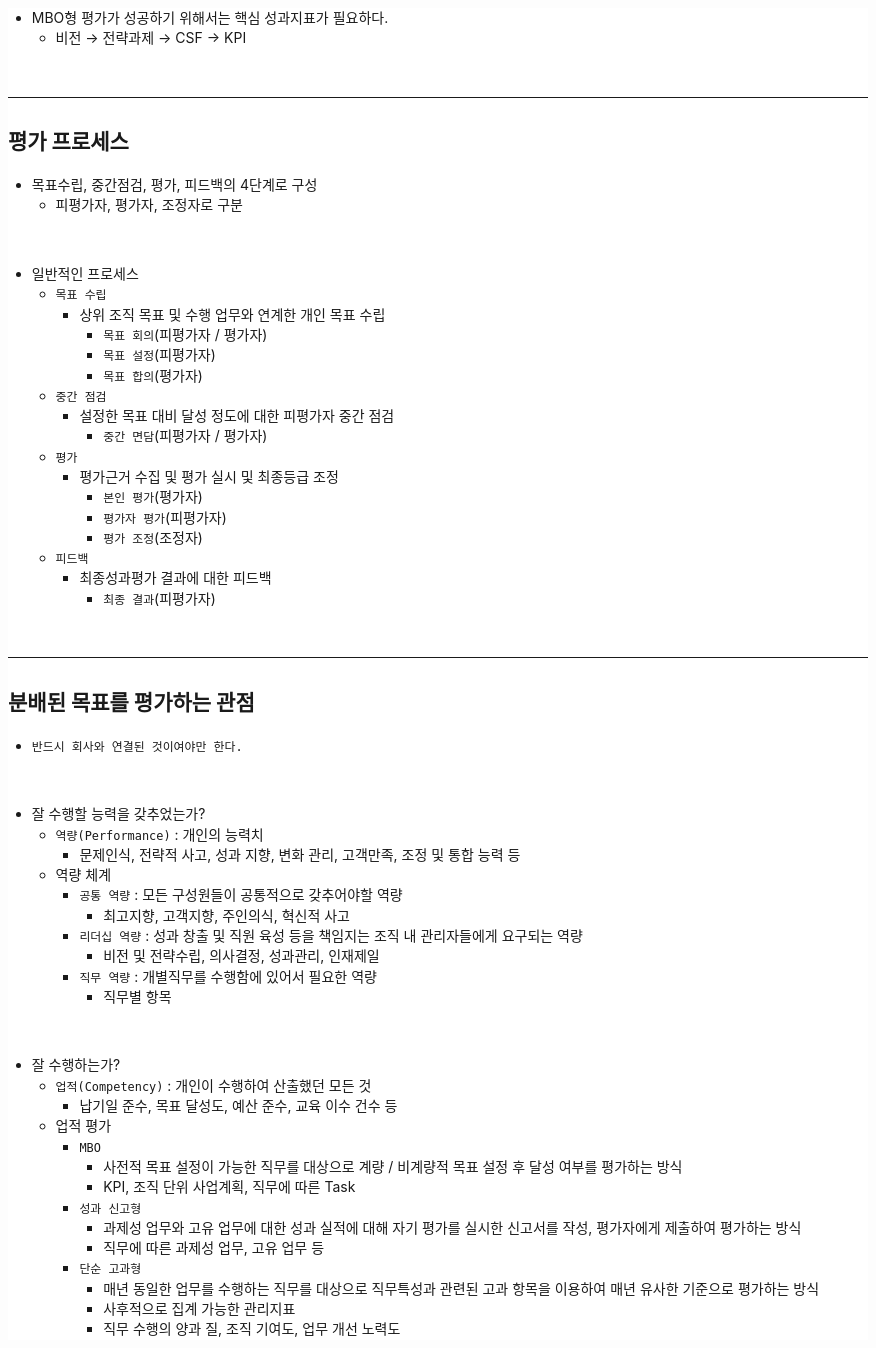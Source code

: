 - MBO형 평가가 성공하기 위해서는 핵심 성과지표가 필요하다.
  - 비전 → 전략과제 → CSF → KPI

<br>
<hr>

## 평가 프로세스
- 목표수립, 중간점검, 평가, 피드백의 4단계로 구성
  - 피평가자, 평가자, 조정자로 구분

<br>

- 일반적인 프로세스
  - `목표 수립`
    - 상위 조직 목표 및 수행 업무와 연계한 개인 목표 수립
      - `목표 회의`(피평가자 / 평가자)
      - `목표 설정`(피평가자)
      - `목표 합의`(평가자)
  - `중간 점검`
    - 설정한 목표 대비 달성 정도에 대한 피평가자 중간 점검
      - `중간 면담`(피평가자 / 평가자)
  - `평가`
    - 평가근거 수집 및 평가 실시 및 최종등급 조정
      - `본인 평가`(평가자)
      - `평가자 평가`(피평가자)
      - `평가 조정`(조정자)
  - `피드백`
    - 최종성과평가 결과에 대한 피드백
      - `최종 결과`(피평가자)

<br>
<hr>

## 분배된 목표를 평가하는 관점
- `반드시 회사와 연결된 것이여야만 한다.`

<br>

- 잘 수행할 능력을 갖추었는가?
  - `역량(Performance)` : 개인의 능력치
      - 문제인식, 전략적 사고, 성과 지향, 변화 관리, 고객만족, 조정 및 통합 능력 등
  - 역량 체계
    - `공통 역량` : 모든 구성원들이 공통적으로 갖추어야할 역량
      - 최고지향, 고객지향, 주인의식, 혁신적 사고
    - `리더십 역량` : 성과 창출 및 직원 육성 등을 책임지는 조직 내 관리자들에게 요구되는 역량
      - 비전 및 전략수립, 의사결정, 성과관리, 인재제일
    - `직무 역량` : 개별직무를 수행함에 있어서 필요한 역량
      - 직무별 항목

<br>

- 잘 수행하는가?
  - `업적(Competency)` : 개인이 수행하여 산출했던 모든 것
    - 납기일 준수, 목표 달성도, 예산 준수, 교육 이수 건수 등
  - 업적 평가
    - `MBO`
      - 사전적 목표 설정이 가능한 직무를 대상으로 계량 / 비계량적 목표 설정 후 달성 여부를 평가하는 방식
      - KPI, 조직 단위 사업계획, 직무에 따른 Task
    - `성과 신고형`
      - 과제성 업무와 고유 업무에 대한 성과 실적에 대해 자기 평가를 실시한 신고서를 작성, 평가자에게 제출하여 평가하는 방식
      - 직무에 따른 과제성 업무, 고유 업무 등
    - `단순 고과형`
      - 매년 동일한 업무를 수행하는 직무를 대상으로 직무특성과 관련된 고과 항목을 이용하여 매년 유사한 기준으로 평가하는 방식
      - 사후적으로 집계 가능한 관리지표
      - 직무 수행의 양과 질, 조직 기여도, 업무 개선 노력도
